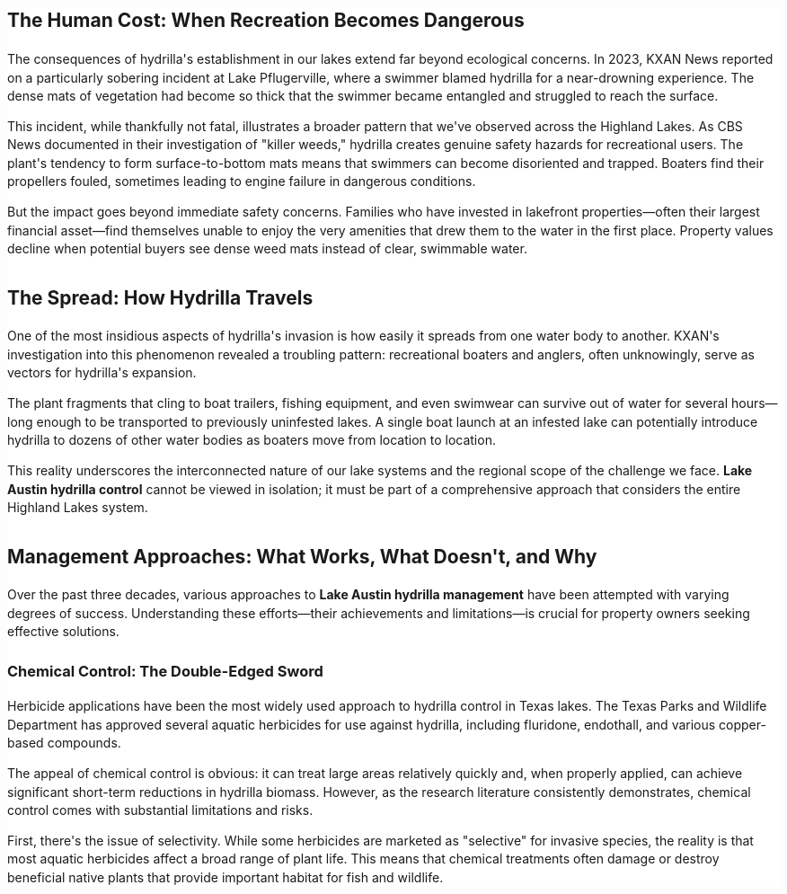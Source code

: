 ## The Human Cost: When Recreation Becomes Dangerous

The consequences of hydrilla's establishment in our lakes extend far beyond ecological concerns. In 2023, KXAN News reported on a particularly sobering incident at Lake Pflugerville, where a swimmer blamed hydrilla for a near-drowning experience. The dense mats of vegetation had become so thick that the swimmer became entangled and struggled to reach the surface.

This incident, while thankfully not fatal, illustrates a broader pattern that we've observed across the Highland Lakes. As CBS News documented in their investigation of "killer weeds," hydrilla creates genuine safety hazards for recreational users. The plant's tendency to form surface-to-bottom mats means that swimmers can become disoriented and trapped. Boaters find their propellers fouled, sometimes leading to engine failure in dangerous conditions.

But the impact goes beyond immediate safety concerns. Families who have invested in lakefront properties—often their largest financial asset—find themselves unable to enjoy the very amenities that drew them to the water in the first place. Property values decline when potential buyers see dense weed mats instead of clear, swimmable water.

## The Spread: How Hydrilla Travels

One of the most insidious aspects of hydrilla's invasion is how easily it spreads from one water body to another. KXAN's investigation into this phenomenon revealed a troubling pattern: recreational boaters and anglers, often unknowingly, serve as vectors for hydrilla's expansion.

The plant fragments that cling to boat trailers, fishing equipment, and even swimwear can survive out of water for several hours—long enough to be transported to previously uninfested lakes. A single boat launch at an infested lake can potentially introduce hydrilla to dozens of other water bodies as boaters move from location to location.

This reality underscores the interconnected nature of our lake systems and the regional scope of the challenge we face. **Lake Austin hydrilla control** cannot be viewed in isolation; it must be part of a comprehensive approach that considers the entire Highland Lakes system.

## Management Approaches: What Works, What Doesn't, and Why

Over the past three decades, various approaches to **Lake Austin hydrilla management** have been attempted with varying degrees of success. Understanding these efforts—their achievements and limitations—is crucial for property owners seeking effective solutions.

### Chemical Control: The Double-Edged Sword

Herbicide applications have been the most widely used approach to hydrilla control in Texas lakes. The Texas Parks and Wildlife Department has approved several aquatic herbicides for use against hydrilla, including fluridone, endothall, and various copper-based compounds.

The appeal of chemical control is obvious: it can treat large areas relatively quickly and, when properly applied, can achieve significant short-term reductions in hydrilla biomass. However, as the research literature consistently demonstrates, chemical control comes with substantial limitations and risks.

First, there's the issue of selectivity. While some herbicides are marketed as "selective" for invasive species, the reality is that most aquatic herbicides affect a broad range of plant life. This means that chemical treatments often damage or destroy beneficial native plants that provide important habitat for fish and wildlife.
